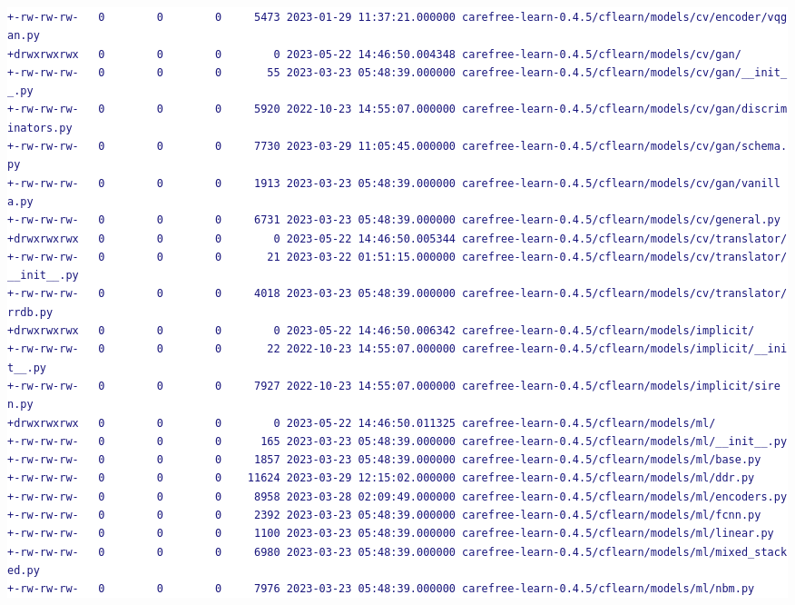 ```diff
+-rw-rw-rw-   0        0        0     5473 2023-01-29 11:37:21.000000 carefree-learn-0.4.5/cflearn/models/cv/encoder/vqgan.py
+drwxrwxrwx   0        0        0        0 2023-05-22 14:46:50.004348 carefree-learn-0.4.5/cflearn/models/cv/gan/
+-rw-rw-rw-   0        0        0       55 2023-03-23 05:48:39.000000 carefree-learn-0.4.5/cflearn/models/cv/gan/__init__.py
+-rw-rw-rw-   0        0        0     5920 2022-10-23 14:55:07.000000 carefree-learn-0.4.5/cflearn/models/cv/gan/discriminators.py
+-rw-rw-rw-   0        0        0     7730 2023-03-29 11:05:45.000000 carefree-learn-0.4.5/cflearn/models/cv/gan/schema.py
+-rw-rw-rw-   0        0        0     1913 2023-03-23 05:48:39.000000 carefree-learn-0.4.5/cflearn/models/cv/gan/vanilla.py
+-rw-rw-rw-   0        0        0     6731 2023-03-23 05:48:39.000000 carefree-learn-0.4.5/cflearn/models/cv/general.py
+drwxrwxrwx   0        0        0        0 2023-05-22 14:46:50.005344 carefree-learn-0.4.5/cflearn/models/cv/translator/
+-rw-rw-rw-   0        0        0       21 2023-03-22 01:51:15.000000 carefree-learn-0.4.5/cflearn/models/cv/translator/__init__.py
+-rw-rw-rw-   0        0        0     4018 2023-03-23 05:48:39.000000 carefree-learn-0.4.5/cflearn/models/cv/translator/rrdb.py
+drwxrwxrwx   0        0        0        0 2023-05-22 14:46:50.006342 carefree-learn-0.4.5/cflearn/models/implicit/
+-rw-rw-rw-   0        0        0       22 2022-10-23 14:55:07.000000 carefree-learn-0.4.5/cflearn/models/implicit/__init__.py
+-rw-rw-rw-   0        0        0     7927 2022-10-23 14:55:07.000000 carefree-learn-0.4.5/cflearn/models/implicit/siren.py
+drwxrwxrwx   0        0        0        0 2023-05-22 14:46:50.011325 carefree-learn-0.4.5/cflearn/models/ml/
+-rw-rw-rw-   0        0        0      165 2023-03-23 05:48:39.000000 carefree-learn-0.4.5/cflearn/models/ml/__init__.py
+-rw-rw-rw-   0        0        0     1857 2023-03-23 05:48:39.000000 carefree-learn-0.4.5/cflearn/models/ml/base.py
+-rw-rw-rw-   0        0        0    11624 2023-03-29 12:15:02.000000 carefree-learn-0.4.5/cflearn/models/ml/ddr.py
+-rw-rw-rw-   0        0        0     8958 2023-03-28 02:09:49.000000 carefree-learn-0.4.5/cflearn/models/ml/encoders.py
+-rw-rw-rw-   0        0        0     2392 2023-03-23 05:48:39.000000 carefree-learn-0.4.5/cflearn/models/ml/fcnn.py
+-rw-rw-rw-   0        0        0     1100 2023-03-23 05:48:39.000000 carefree-learn-0.4.5/cflearn/models/ml/linear.py
+-rw-rw-rw-   0        0        0     6980 2023-03-23 05:48:39.000000 carefree-learn-0.4.5/cflearn/models/ml/mixed_stacked.py
+-rw-rw-rw-   0        0        0     7976 2023-03-23 05:48:39.000000 carefree-learn-0.4.5/cflearn/models/ml/nbm.py
